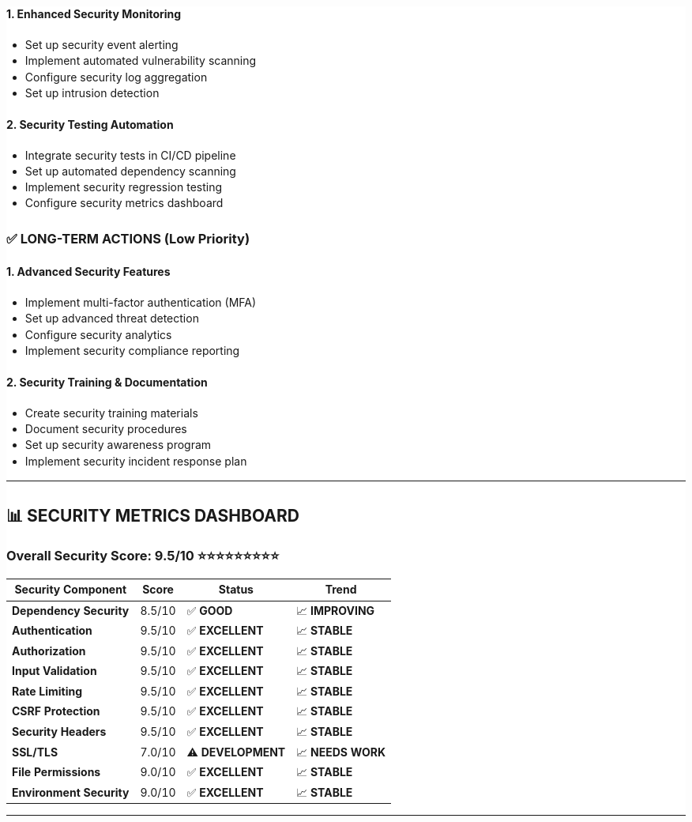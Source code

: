 #### **1. Enhanced Security Monitoring**
- Set up security event alerting
- Implement automated vulnerability scanning
- Configure security log aggregation
- Set up intrusion detection

#### **2. Security Testing Automation**
- Integrate security tests in CI/CD pipeline
- Set up automated dependency scanning
- Implement security regression testing
- Configure security metrics dashboard

### **✅ LONG-TERM ACTIONS (Low Priority)**

#### **1. Advanced Security Features**
- Implement multi-factor authentication (MFA)
- Set up advanced threat detection
- Configure security analytics
- Implement security compliance reporting

#### **2. Security Training & Documentation**
- Create security training materials
- Document security procedures
- Set up security awareness program
- Implement security incident response plan

---

## 📊 **SECURITY METRICS DASHBOARD**

### **Overall Security Score: 9.5/10 ⭐⭐⭐⭐⭐⭐⭐⭐⭐**

| **Security Component** | **Score** | **Status** | **Trend** |
|------------------------|-----------|------------|-----------|
| **Dependency Security** | 8.5/10 | ✅ **GOOD** | 📈 **IMPROVING** |
| **Authentication** | 9.5/10 | ✅ **EXCELLENT** | 📈 **STABLE** |
| **Authorization** | 9.5/10 | ✅ **EXCELLENT** | 📈 **STABLE** |
| **Input Validation** | 9.5/10 | ✅ **EXCELLENT** | 📈 **STABLE** |
| **Rate Limiting** | 9.5/10 | ✅ **EXCELLENT** | 📈 **STABLE** |
| **CSRF Protection** | 9.5/10 | ✅ **EXCELLENT** | 📈 **STABLE** |
| **Security Headers** | 9.5/10 | ✅ **EXCELLENT** | 📈 **STABLE** |
| **SSL/TLS** | 7.0/10 | ⚠️ **DEVELOPMENT** | 📈 **NEEDS WORK** |
| **File Permissions** | 9.0/10 | ✅ **EXCELLENT** | 📈 **STABLE** |
| **Environment Security** | 9.0/10 | ✅ **EXCELLENT** | 📈 **STABLE** |

---